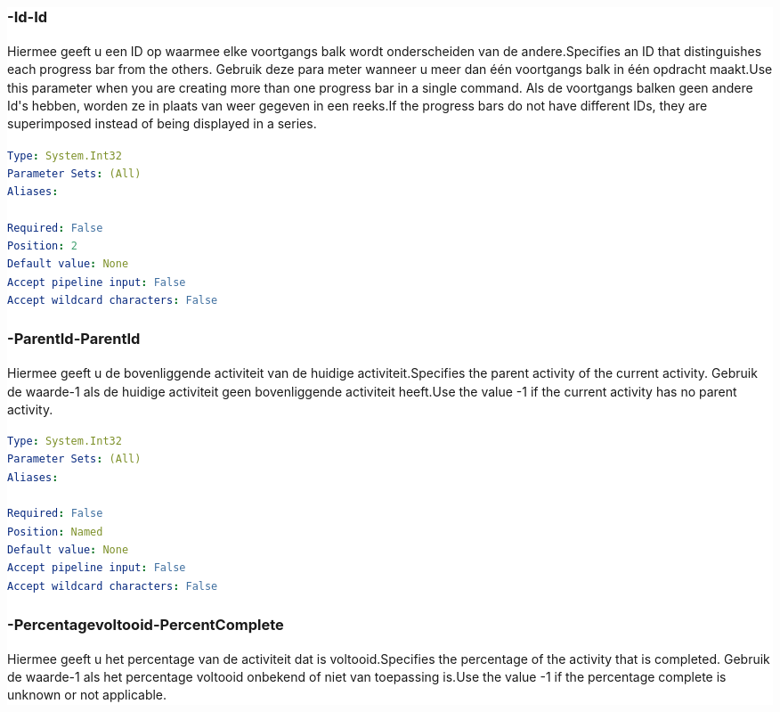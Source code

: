 ### <span data-ttu-id="8424f-133">-Id</span><span class="sxs-lookup"><span data-stu-id="8424f-133">-Id</span></span>

<span data-ttu-id="8424f-134">Hiermee geeft u een ID op waarmee elke voortgangs balk wordt onderscheiden van de andere.</span><span class="sxs-lookup"><span data-stu-id="8424f-134">Specifies an ID that distinguishes each progress bar from the others.</span></span> <span data-ttu-id="8424f-135">Gebruik deze para meter wanneer u meer dan één voortgangs balk in één opdracht maakt.</span><span class="sxs-lookup"><span data-stu-id="8424f-135">Use this parameter when you are creating more than one progress bar in a single command.</span></span> <span data-ttu-id="8424f-136">Als de voortgangs balken geen andere Id's hebben, worden ze in plaats van weer gegeven in een reeks.</span><span class="sxs-lookup"><span data-stu-id="8424f-136">If the progress bars do not have different IDs, they are superimposed instead of being displayed in a series.</span></span>

```yaml
Type: System.Int32
Parameter Sets: (All)
Aliases:

Required: False
Position: 2
Default value: None
Accept pipeline input: False
Accept wildcard characters: False
```

### <span data-ttu-id="8424f-137">-ParentId</span><span class="sxs-lookup"><span data-stu-id="8424f-137">-ParentId</span></span>

<span data-ttu-id="8424f-138">Hiermee geeft u de bovenliggende activiteit van de huidige activiteit.</span><span class="sxs-lookup"><span data-stu-id="8424f-138">Specifies the parent activity of the current activity.</span></span>
<span data-ttu-id="8424f-139">Gebruik de waarde-1 als de huidige activiteit geen bovenliggende activiteit heeft.</span><span class="sxs-lookup"><span data-stu-id="8424f-139">Use the value -1 if the current activity has no parent activity.</span></span>

```yaml
Type: System.Int32
Parameter Sets: (All)
Aliases:

Required: False
Position: Named
Default value: None
Accept pipeline input: False
Accept wildcard characters: False
```

### <span data-ttu-id="8424f-140">-Percentagevoltooid</span><span class="sxs-lookup"><span data-stu-id="8424f-140">-PercentComplete</span></span>

<span data-ttu-id="8424f-141">Hiermee geeft u het percentage van de activiteit dat is voltooid.</span><span class="sxs-lookup"><span data-stu-id="8424f-141">Specifies the percentage of the activity that is completed.</span></span>
<span data-ttu-id="8424f-142">Gebruik de waarde-1 als het percentage voltooid onbekend of niet van toepassing is.</span><span class="sxs-lookup"><span data-stu-id="8424f-142">Use the value -1 if the percentage complete is unknown or not applicable.</span></span>
